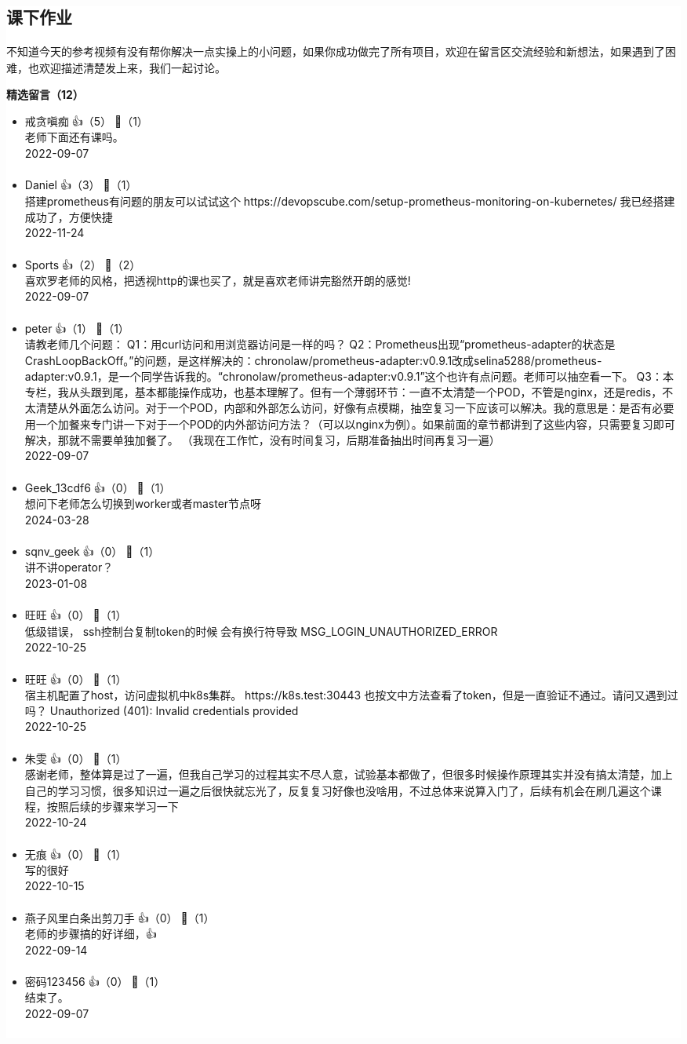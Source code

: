 ## 课下作业

不知道今天的参考视频有没有帮你解决一点实操上的小问题，如果你成功做完了所有项目，欢迎在留言区交流经验和新想法，如果遇到了困难，也欢迎描述清楚发上来，我们一起讨论。
<div><strong>精选留言（12）</strong></div><ul>
<li><span>戒贪嗔痴</span> 👍（5） 💬（1）<div>老师下面还有课吗。</div>2022-09-07</li><br/><li><span>Daniel</span> 👍（3） 💬（1）<div>搭建prometheus有问题的朋友可以试试这个
https:&#47;&#47;devopscube.com&#47;setup-prometheus-monitoring-on-kubernetes&#47;
我已经搭建成功了，方便快捷</div>2022-11-24</li><br/><li><span>Sports</span> 👍（2） 💬（2）<div>喜欢罗老师的风格，把透视http的课也买了，就是喜欢老师讲完豁然开朗的感觉!</div>2022-09-07</li><br/><li><span>peter</span> 👍（1） 💬（1）<div>请教老师几个问题：
Q1：用curl访问和用浏览器访问是一样的吗？
Q2：Prometheus出现“prometheus-adapter的状态是CrashLoopBackOff。”的问题，是这样解决的：chronolaw&#47;prometheus-adapter:v0.9.1改成selina5288&#47;prometheus-adapter:v0.9.1，是一个同学告诉我的。“chronolaw&#47;prometheus-adapter:v0.9.1”这个也许有点问题。老师可以抽空看一下。
Q3：本专栏，我从头跟到尾，基本都能操作成功，也基本理解了。但有一个薄弱环节：一直不太清楚一个POD，不管是nginx，还是redis，不太清楚从外面怎么访问。对于一个POD，内部和外部怎么访问，好像有点模糊，抽空复习一下应该可以解决。我的意思是：是否有必要用一个加餐来专门讲一下对于一个POD的内外部访问方法？（可以以nginx为例）。如果前面的章节都讲到了这些内容，只需要复习即可解决，那就不需要单独加餐了。 （我现在工作忙，没有时间复习，后期准备抽出时间再复习一遍）</div>2022-09-07</li><br/><li><span>Geek_13cdf6</span> 👍（0） 💬（1）<div>想问下老师怎么切换到worker或者master节点呀 </div>2024-03-28</li><br/><li><span>sqnv_geek</span> 👍（0） 💬（1）<div>讲不讲operator？</div>2023-01-08</li><br/><li><span>旺旺</span> 👍（0） 💬（1）<div>低级错误， ssh控制台复制token的时候 会有换行符导致
MSG_LOGIN_UNAUTHORIZED_ERROR</div>2022-10-25</li><br/><li><span>旺旺</span> 👍（0） 💬（1）<div>宿主机配置了host，访问虚拟机中k8s集群。 https:&#47;&#47;k8s.test:30443
也按文中方法查看了token，但是一直验证不通过。请问又遇到过吗？
Unauthorized (401): Invalid credentials provided</div>2022-10-25</li><br/><li><span>朱雯</span> 👍（0） 💬（1）<div>感谢老师，整体算是过了一遍，但我自己学习的过程其实不尽人意，试验基本都做了，但很多时候操作原理其实并没有搞太清楚，加上自己的学习习惯，很多知识过一遍之后很快就忘光了，反复复习好像也没啥用，不过总体来说算入门了，后续有机会在刷几遍这个课程，按照后续的步骤来学习一下</div>2022-10-24</li><br/><li><span>无痕</span> 👍（0） 💬（1）<div>写的很好</div>2022-10-15</li><br/><li><span>燕子风里白条出剪刀手</span> 👍（0） 💬（1）<div>老师的步骤搞的好详细，👍</div>2022-09-14</li><br/><li><span>密码123456</span> 👍（0） 💬（1）<div>结束了。</div>2022-09-07</li><br/>
</ul>